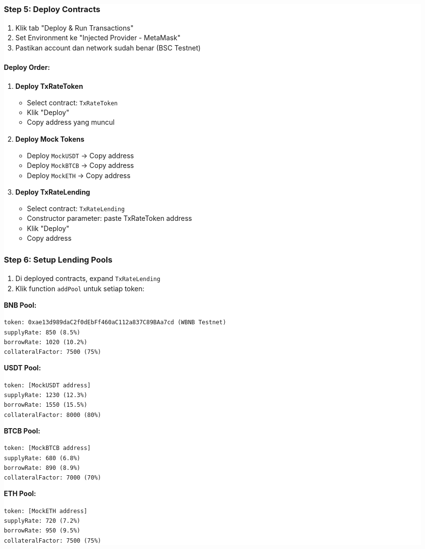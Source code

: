 ### Step 5: Deploy Contracts
1. Klik tab "Deploy & Run Transactions"
2. Set Environment ke "Injected Provider - MetaMask"
3. Pastikan account dan network sudah benar (BSC Testnet)

#### Deploy Order:
1. **Deploy TxRateToken**
   - Select contract: `TxRateToken`
   - Klik "Deploy"
   - Copy address yang muncul

2. **Deploy Mock Tokens**
   - Deploy `MockUSDT` → Copy address
   - Deploy `MockBTCB` → Copy address  
   - Deploy `MockETH` → Copy address

3. **Deploy TxRateLending**
   - Select contract: `TxRateLending`
   - Constructor parameter: paste TxRateToken address
   - Klik "Deploy"
   - Copy address

### Step 6: Setup Lending Pools
1. Di deployed contracts, expand `TxRateLending`
2. Klik function `addPool` untuk setiap token:

**BNB Pool:**
```
token: 0xae13d989daC2f0dEbFf460aC112a837C89BAa7cd (WBNB Testnet)
supplyRate: 850 (8.5%)
borrowRate: 1020 (10.2%)
collateralFactor: 7500 (75%)
```

**USDT Pool:**
```
token: [MockUSDT address]
supplyRate: 1230 (12.3%)
borrowRate: 1550 (15.5%)
collateralFactor: 8000 (80%)
```

**BTCB Pool:**
```
token: [MockBTCB address]
supplyRate: 680 (6.8%)
borrowRate: 890 (8.9%)
collateralFactor: 7000 (70%)
```

**ETH Pool:**
```
token: [MockETH address]
supplyRate: 720 (7.2%)
borrowRate: 950 (9.5%)
collateralFactor: 7500 (75%)
```
